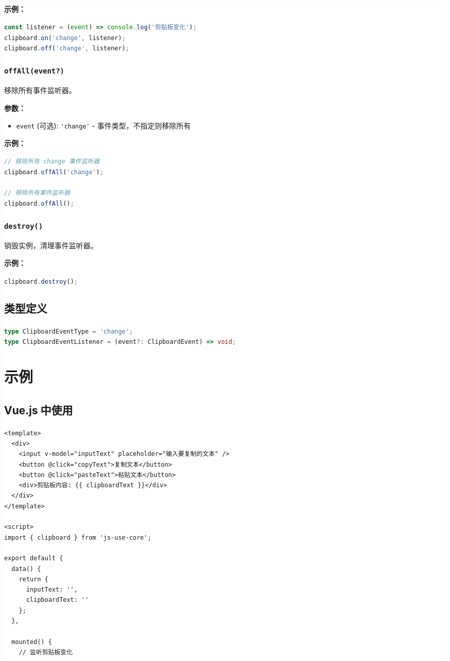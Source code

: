 **示例：**
```javascript
const listener = (event) => console.log('剪贴板变化');
clipboard.on('change', listener);
clipboard.off('change', listener);
```

### `offAll(event?)`

移除所有事件监听器。

**参数：**
- `event` (可选): `'change'` - 事件类型，不指定则移除所有

**示例：**
```javascript
// 移除所有 change 事件监听器
clipboard.offAll('change');

// 移除所有事件监听器
clipboard.offAll();
```

### `destroy()`

销毁实例，清理事件监听器。

**示例：**
```javascript
clipboard.destroy();
```

## 类型定义

```typescript
type ClipboardEventType = 'change';
type ClipboardEventListener = (event?: ClipboardEvent) => void;
```

# 示例

## Vue.js 中使用

```vue
<template>
  <div>
    <input v-model="inputText" placeholder="输入要复制的文本" />
    <button @click="copyText">复制文本</button>
    <button @click="pasteText">粘贴文本</button>
    <div>剪贴板内容: {{ clipboardText }}</div>
  </div>
</template>

<script>
import { clipboard } from 'js-use-core';

export default {
  data() {
    return {
      inputText: '',
      clipboardText: ''
    };
  },
  
  mounted() {
    // 监听剪贴板变化
```